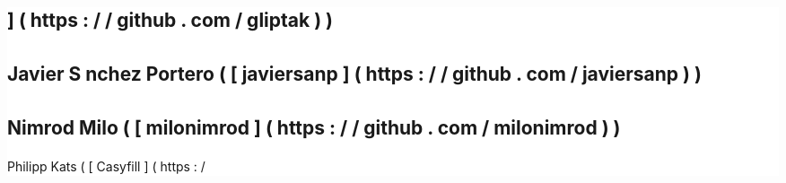 ]
(
https
:
/
/
github
.
com
/
gliptak
)
)
-
Javier
S
nchez
Portero
(
[
javiersanp
]
(
https
:
/
/
github
.
com
/
javiersanp
)
)
-
Nimrod
Milo
(
[
milonimrod
]
(
https
:
/
/
github
.
com
/
milonimrod
)
)
-
Philipp
Kats
(
[
Casyfill
]
(
https
:
/